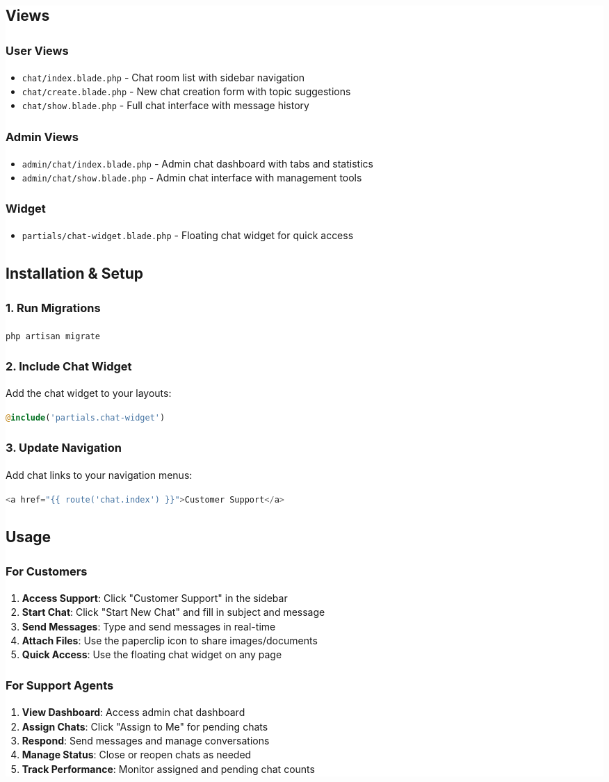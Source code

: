 ## Views

### User Views
- `chat/index.blade.php` - Chat room list with sidebar navigation
- `chat/create.blade.php` - New chat creation form with topic suggestions
- `chat/show.blade.php` - Full chat interface with message history

### Admin Views
- `admin/chat/index.blade.php` - Admin chat dashboard with tabs and statistics
- `admin/chat/show.blade.php` - Admin chat interface with management tools

### Widget
- `partials/chat-widget.blade.php` - Floating chat widget for quick access

## Installation & Setup

### 1. Run Migrations
```bash
php artisan migrate
```

### 2. Include Chat Widget
Add the chat widget to your layouts:
```php
@include('partials.chat-widget')
```

### 3. Update Navigation
Add chat links to your navigation menus:
```php
<a href="{{ route('chat.index') }}">Customer Support</a>
```

## Usage

### For Customers
1. **Access Support**: Click "Customer Support" in the sidebar
2. **Start Chat**: Click "Start New Chat" and fill in subject and message
3. **Send Messages**: Type and send messages in real-time
4. **Attach Files**: Use the paperclip icon to share images/documents
5. **Quick Access**: Use the floating chat widget on any page

### For Support Agents
1. **View Dashboard**: Access admin chat dashboard
2. **Assign Chats**: Click "Assign to Me" for pending chats
3. **Respond**: Send messages and manage conversations
4. **Manage Status**: Close or reopen chats as needed
5. **Track Performance**: Monitor assigned and pending chat counts
